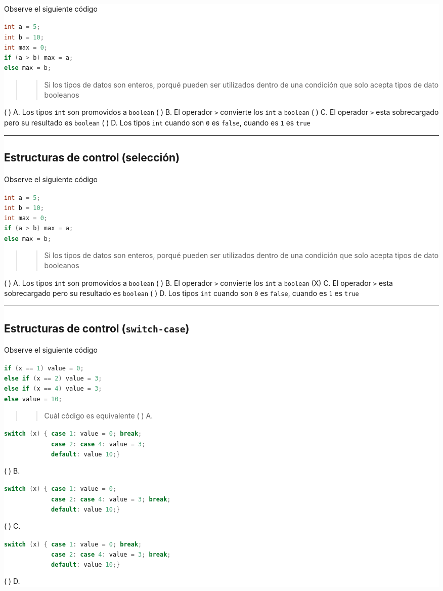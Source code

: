 Observe el siguiente código
```java
int a = 5;
int b = 10;
int max = 0;
if (a > b) max = a;
else max = b;
```
>> Si los tipos de datos son enteros, porqué pueden ser utilizados dentro de una condición que solo acepta tipos de dato booleanos

( ) A. Los tipos `int` son promovidos a `boolean`
( ) B. El operador `>` convierte los `int` a `boolean`
( ) C. El operador `>` esta sobrecargado pero su resultado es `boolean`
( ) D. Los tipos `int` cuando son `0` es `false`, cuando es `1` es `true`

---

## Estructuras de control (selección)

Observe el siguiente código
```java
int a = 5;
int b = 10;
int max = 0;
if (a > b) max = a;
else max = b;
```
>> Si los tipos de datos son enteros, porqué pueden ser utilizados dentro de una condición que solo acepta tipos de dato booleanos

( ) A. Los tipos `int` son promovidos a `boolean`
( ) B. El operador `>` convierte los `int` a `boolean`
(X) C. El operador `>` esta sobrecargado pero su resultado es `boolean`
( ) D. Los tipos `int` cuando son `0` es `false`, cuando es `1` es `true`

---

## Estructuras de control (`switch-case`)

Observe el siguiente código
```java
if (x == 1) value = 0;
else if (x == 2) value = 3;
else if (x == 4) value = 3;
else value = 10;
```
>> Cuál código es equivalente
( ) A.
```java
switch (x) { case 1: value = 0; break;
             case 2: case 4: value = 3;
             default: value 10;}
```
( ) B.
```java
switch (x) { case 1: value = 0;
             case 2: case 4: value = 3; break;
             default: value 10;}
```
( ) C.
```java
switch (x) { case 1: value = 0; break;
             case 2: case 4: value = 3; break;
             default: value 10;}
```
( ) D.